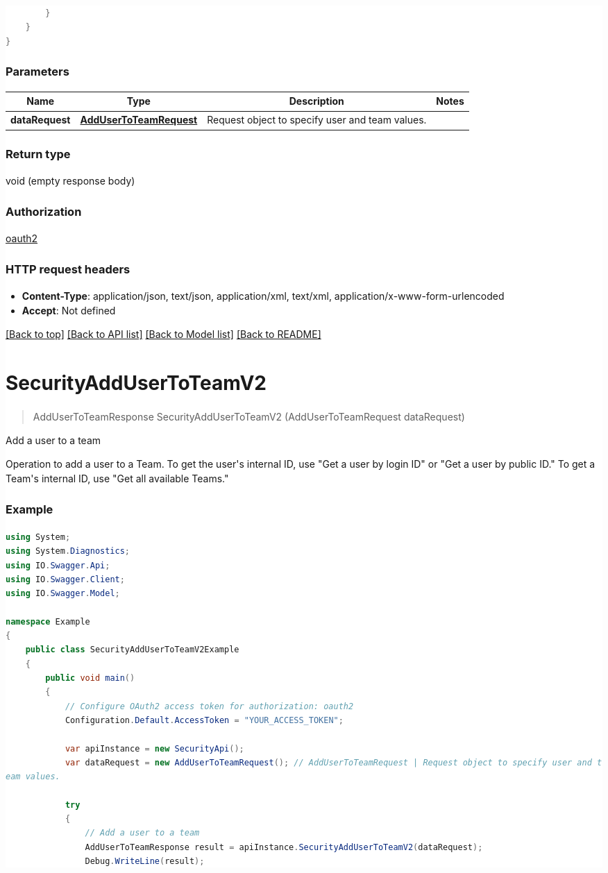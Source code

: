 ```csharp
        }
    }
}
```

### Parameters

Name | Type | Description  | Notes
------------- | ------------- | ------------- | -------------
 **dataRequest** | [**AddUserToTeamRequest**](AddUserToTeamRequest.md)| Request object to specify user and team values. | 

### Return type

void (empty response body)

### Authorization

[oauth2](../README.md#oauth2)

### HTTP request headers

 - **Content-Type**: application/json, text/json, application/xml, text/xml, application/x-www-form-urlencoded
 - **Accept**: Not defined

[[Back to top]](#) [[Back to API list]](../README.md#documentation-for-api-endpoints) [[Back to Model list]](../README.md#documentation-for-models) [[Back to README]](../README.md)

<a name="securityaddusertoteamv2"></a>
# **SecurityAddUserToTeamV2**
> AddUserToTeamResponse SecurityAddUserToTeamV2 (AddUserToTeamRequest dataRequest)

Add a user to a team

Operation to add a user to a Team. To get the user's internal ID, use \"Get a user by login ID\" or \"Get a user by public ID.\" To get a Team's internal ID, use \"Get all available Teams.\"

### Example
```csharp
using System;
using System.Diagnostics;
using IO.Swagger.Api;
using IO.Swagger.Client;
using IO.Swagger.Model;

namespace Example
{
    public class SecurityAddUserToTeamV2Example
    {
        public void main()
        {
            // Configure OAuth2 access token for authorization: oauth2
            Configuration.Default.AccessToken = "YOUR_ACCESS_TOKEN";

            var apiInstance = new SecurityApi();
            var dataRequest = new AddUserToTeamRequest(); // AddUserToTeamRequest | Request object to specify user and team values.

            try
            {
                // Add a user to a team
                AddUserToTeamResponse result = apiInstance.SecurityAddUserToTeamV2(dataRequest);
                Debug.WriteLine(result);
```